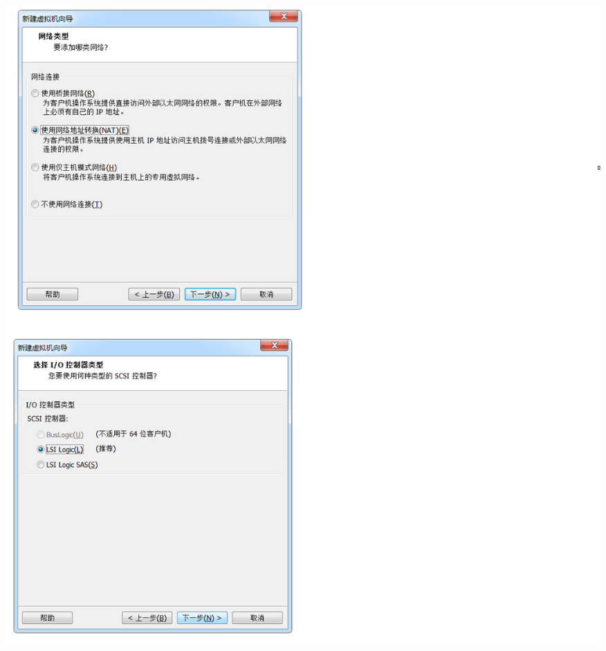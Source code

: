 ![image-20241014050536912](%E7%94%BB%E5%83%8F%E6%8E%A8%E8%8D%90%E7%B3%BB%E7%BB%9F%E5%85%B7%E4%BD%93%E6%AD%A5%E9%AA%A4.assets/image-20241014050536912.png)

![image-20241014050556095](%E7%94%BB%E5%83%8F%E6%8E%A8%E8%8D%90%E7%B3%BB%E7%BB%9F%E5%85%B7%E4%BD%93%E6%AD%A5%E9%AA%A4.assets/image-20241014050556095.png)
